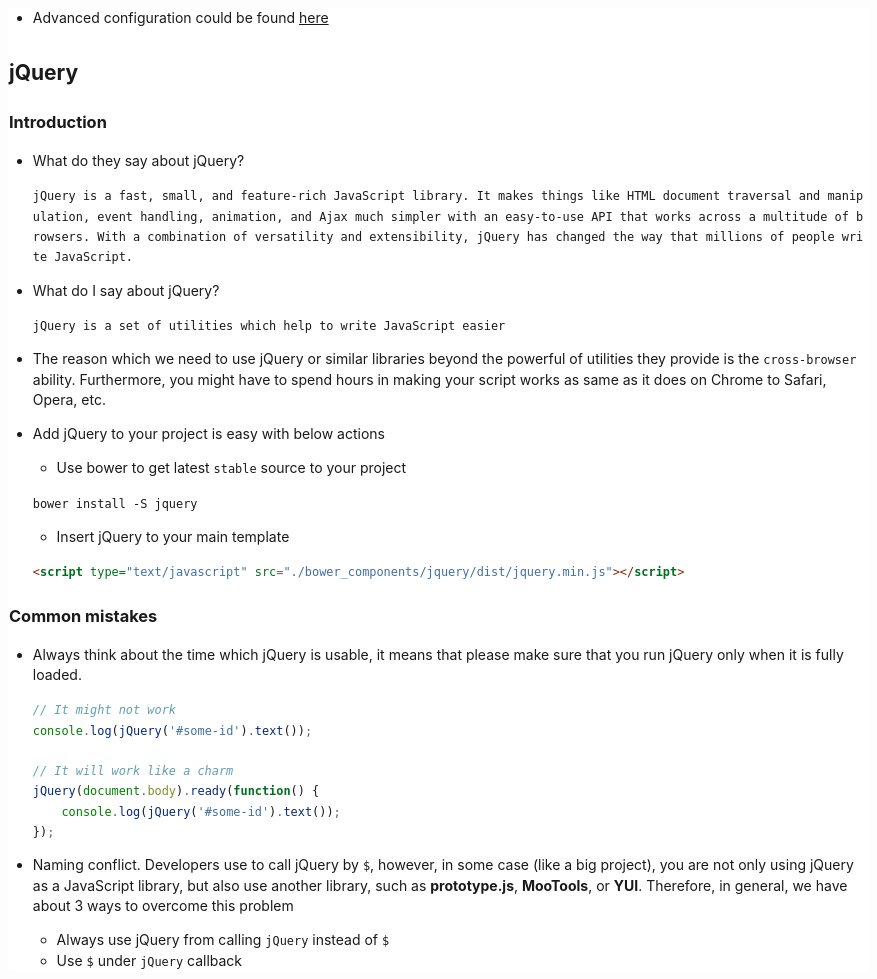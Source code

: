 - Advanced configuration could be found [here](https://bower.io/docs/config/)

## jQuery

### Introduction

- What do they say about jQuery?

  ```text
  jQuery is a fast, small, and feature-rich JavaScript library. It makes things like HTML document traversal and manipulation, event handling, animation, and Ajax much simpler with an easy-to-use API that works across a multitude of browsers. With a combination of versatility and extensibility, jQuery has changed the way that millions of people write JavaScript.
  ```

- What do I say about jQuery?

  ```text
  jQuery is a set of utilities which help to write JavaScript easier
  ```

- The reason which we need to use jQuery or similar libraries beyond the powerful
of utilities they provide is the `cross-browser` ability. Furthermore, you might have to
spend hours in making your script works as same as it does on Chrome to Safari,
Opera, etc.
- Add jQuery to your project is easy with below actions
  + Use bower to get latest `stable` source to your project

  ```shell
  bower install -S jquery
  ```

  + Insert jQuery to your main template

  ```html
  <script type="text/javascript" src="./bower_components/jquery/dist/jquery.min.js"></script>
  ```

### Common mistakes
- Always think about the time which jQuery is usable, it means that please make sure
that you run jQuery only when it is fully loaded.

  ```javascript
  // It might not work
  console.log(jQuery('#some-id').text());

  // It will work like a charm
  jQuery(document.body).ready(function() {
      console.log(jQuery('#some-id').text());
  });
  ```

- Naming conflict. Developers use to call jQuery by `$`, however, in some case (like a big project),
you are not only using jQuery as a JavaScript library, but also use another library, such as **prototype.js**,
**MooTools**, or **YUI**. Therefore, in general, we have about 3 ways to overcome this problem
  + Always use jQuery from calling `jQuery` instead of `$`
  + Use `$` under `jQuery` callback
